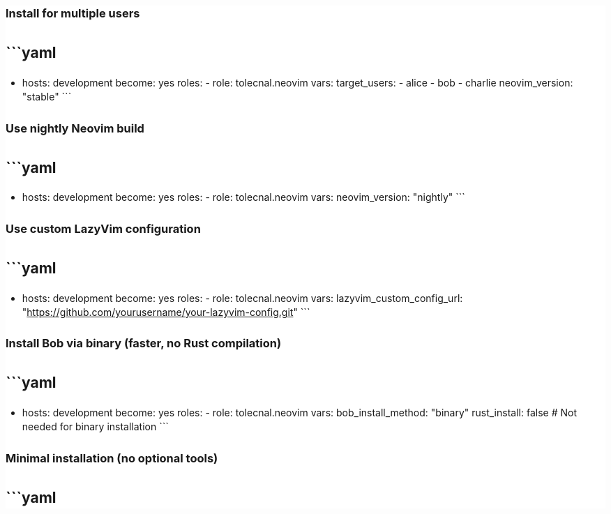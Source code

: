 ### Install for multiple users

## \`\`\`yaml

- hosts: development
  become: yes
  roles: - role: tolecnal.neovim
  vars:
  target_users: - alice - bob - charlie
  neovim_version: "stable"
  \`\`\`

### Use nightly Neovim build

## \`\`\`yaml

- hosts: development
  become: yes
  roles: - role: tolecnal.neovim
  vars:
  neovim_version: "nightly"
  \`\`\`

### Use custom LazyVim configuration

## \`\`\`yaml

- hosts: development
  become: yes
  roles: - role: tolecnal.neovim
  vars:
  lazyvim_custom_config_url: "<https://github.com/yourusername/your-lazyvim-config.git>"
  \`\`\`

### Install Bob via binary (faster, no Rust compilation)

## \`\`\`yaml

- hosts: development
  become: yes
  roles: - role: tolecnal.neovim
  vars:
  bob_install_method: "binary"
  rust_install: false # Not needed for binary installation
  \`\`\`

### Minimal installation (no optional tools)

## \`\`\`yaml
